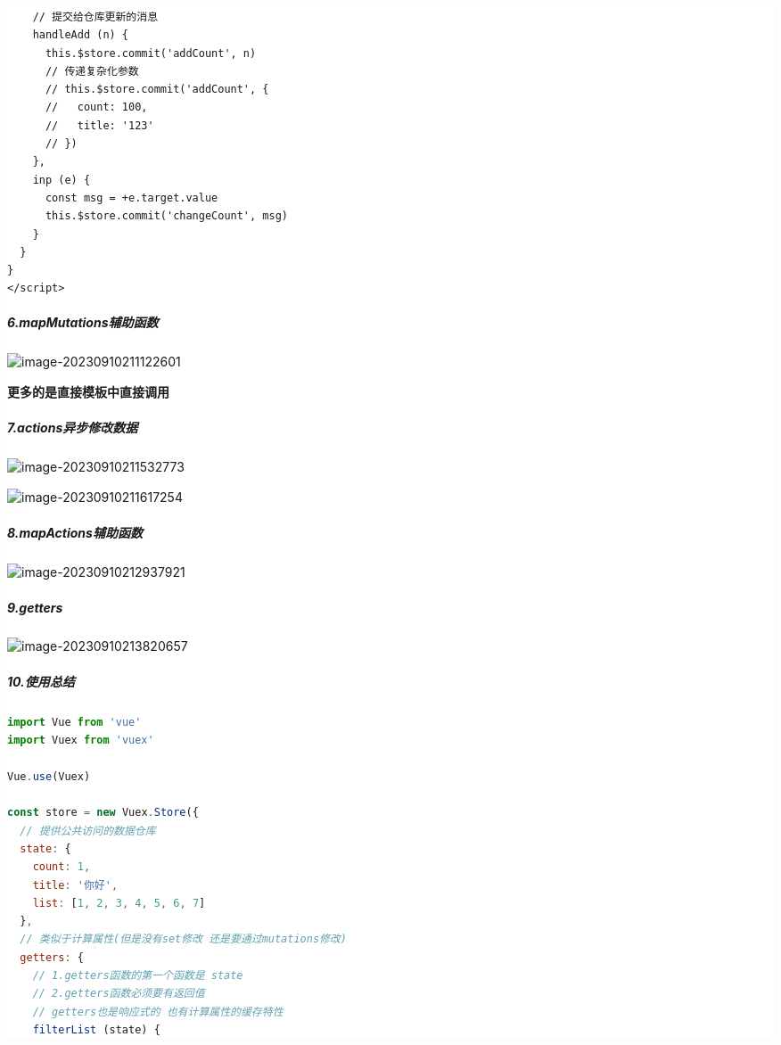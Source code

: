 ```vue
    // 提交给仓库更新的消息
    handleAdd (n) {
      this.$store.commit('addCount', n)
      // 传递复杂化参数
      // this.$store.commit('addCount', {
      //   count: 100,
      //   title: '123'
      // })
    },
    inp (e) {
      const msg = +e.target.value
      this.$store.commit('changeCount', msg)
    }
  }
}
</script>
```



##### 6.mapMutations辅助函数

![image-20230910211122601](https://ttqblogimg.oss-cn-beijing.aliyuncs.com/image-20230910211122601.png)

**更多的是直接模板中直接调用**



##### 7.actions异步修改数据

![image-20230910211532773](https://ttqblogimg.oss-cn-beijing.aliyuncs.com/image-20230910211532773.png)

![image-20230910211617254](https://ttqblogimg.oss-cn-beijing.aliyuncs.com/image-20230910211617254.png)



##### 8.mapActions辅助函数

![image-20230910212937921](https://ttqblogimg.oss-cn-beijing.aliyuncs.com/image-20230910212937921.png)



##### 9.getters

![image-20230910213820657](https://ttqblogimg.oss-cn-beijing.aliyuncs.com/image-20230910213820657.png)



##### 10.使用总结

```js
import Vue from 'vue'
import Vuex from 'vuex'

Vue.use(Vuex)

const store = new Vuex.Store({
  // 提供公共访问的数据仓库
  state: {
    count: 1,
    title: '你好',
    list: [1, 2, 3, 4, 5, 6, 7]
  },
  // 类似于计算属性(但是没有set修改 还是要通过mutations修改)
  getters: {
    // 1.getters函数的第一个函数是 state
    // 2.getters函数必须要有返回值
    // getters也是响应式的 也有计算属性的缓存特性
    filterList (state) {
```